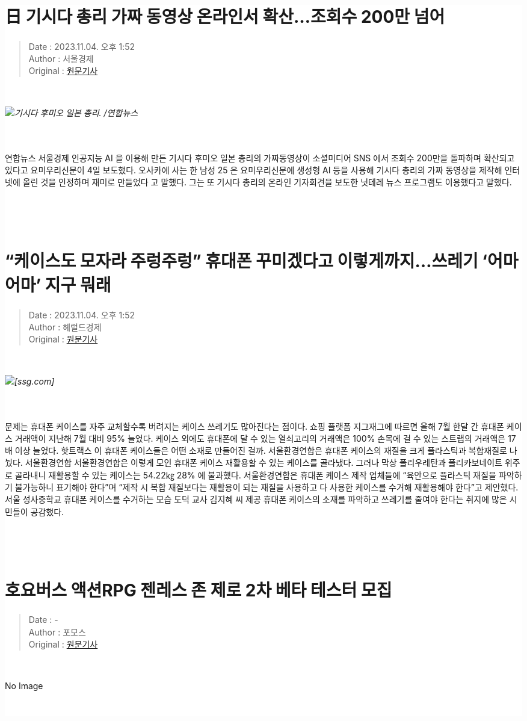   
# 日 기시다 총리 가짜 동영상 온라인서 확산…조회수 200만 넘어  
  
> Date : 2023.11.04. 오후 1:52  
> Author : 서울경제  
> Original : [원문기사](https://n.news.naver.com/mnews/article/011/0004257405?sid=105)  
<br/>  
  
<img src="https://imgnews.pstatic.net/image/011/2023/11/04/0004257405_001_20231104135201001.jpg?type=w647" id="img1"></img><em class="img_desc">기시다 후미오 일본 총리. /연합뉴스</em>  
<br/><br/>  
  
연합뉴스 서울경제 인공지능 AI 을 이용해 만든 기시다 후미오 일본 총리의 가짜동영상이 소셜미디어 SNS 에서 조회수 200만을 돌파하며 확산되고 있다고 요미우리신문이 4일 보도했다.
오사카에 사는 한 남성 25 은 요미우리신문에 생성형 AI 등을 사용해 기시다 총리의 가짜 동영상을 제작해 인터넷에 올린 것을 인정하며 재미로 만들었다 고 말했다.
그는 또 기시다 총리의 온라인 기자회견을 보도한 닛테레 뉴스 프로그램도 이용했다고 말했다.  
<br/><br/><br/>  

  
# “케이스도 모자라 주렁주렁” 휴대폰 꾸미겠다고 이렇게까지…쓰레기 ‘어마어마’ 지구 뭐래  
  
> Date : 2023.11.04. 오후 1:52  
> Author : 헤럴드경제  
> Original : [원문기사](https://n.news.naver.com/mnews/article/016/0002219965?sid=105)  
<br/>  
  
<img src="https://imgnews.pstatic.net/image/016/2023/11/04/20231103000714_0_20231104135201316.jpg?type=w647" id="img1"></img><em class="img_desc">[ssg.com]</em>  
<br/><br/>  
  
문제는 휴대폰 케이스를 자주 교체할수록 버려지는 케이스 쓰레기도 많아진다는 점이다.
쇼핑 플랫폼 지그재그에 따르면 올해 7월 한달 간 휴대폰 케이스 거래액이 지난해 7월 대비 95% 늘었다.
케이스 외에도 휴대폰에 달 수 있는 열쇠고리의 거래액은 100% 손목에 걸 수 있는 스트랩의 거래액은 17배 이상 늘었다.
핫트랙스 이 휴대폰 케이스들은 어떤 소재로 만들어진 걸까.
서울환경연합은 휴대폰 케이스의 재질을 크게 플라스틱과 복합재질로 나눴다.
서울환경연합 서울환경연합은 이렇게 모인 휴대폰 케이스 재활용할 수 있는 케이스를 골라냈다.
그러나 막상 폴리우레탄과 폴리카보네이트 위주로 골라내니 재활용할 수 있는 케이스는 54.22㎏ 28% 에 불과했다.
서울환경연합은 휴대폰 케이스 제작 업체들에 “육안으로 플라스틱 재질을 파악하기 불가능하니 표기해야 한다”며 “제작 시 복합 재질보다는 재활용이 되는 재질을 사용하고 다 사용한 케이스를 수거해 재활용해야 한다”고 제안했다.
서울 성사중학교 휴대폰 케이스를 수거하는 모습 도덕 교사 김지혜 씨 제공 휴대폰 케이스의 소재를 파악하고 쓰레기를 줄여야 한다는 취지에 많은 시민들이 공감했다.  
<br/><br/><br/>  

  
# 호요버스 액션RPG 젠레스 존 제로 2차 베타 테스터 모집  
  
> Date : -  
> Author : 포모스  
> Original : [원문기사](https://n.news.naver.com/mnews/article/236/0000238984?sid=105)  
<br/>  
  
No Image  
<br/><br/>  
  